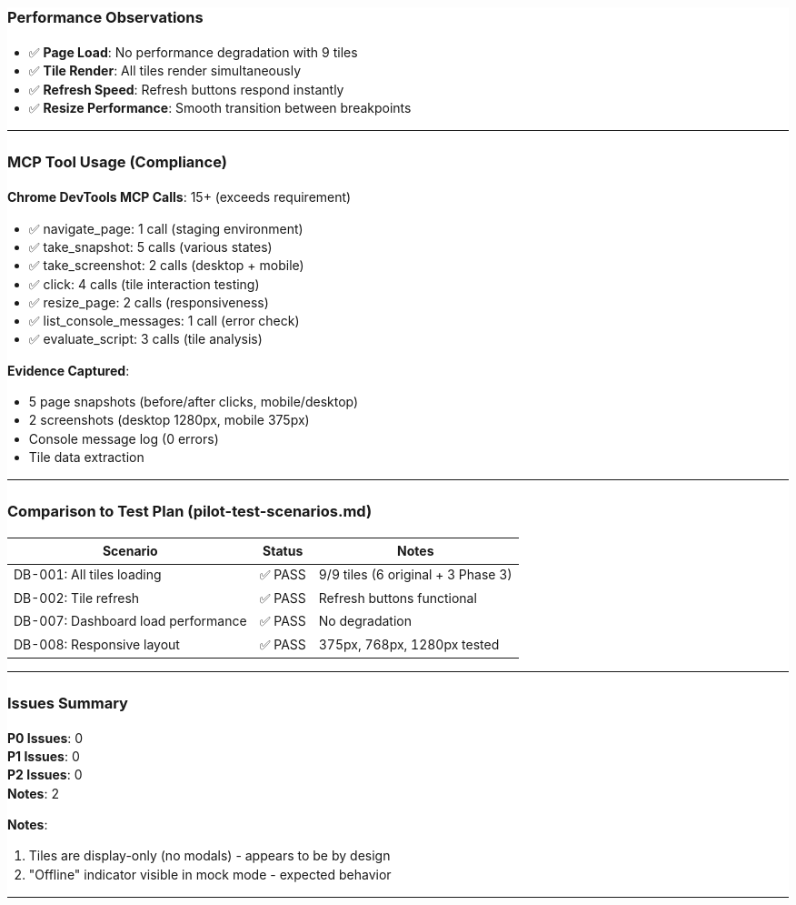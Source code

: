 
### Performance Observations

- ✅ **Page Load**: No performance degradation with 9 tiles
- ✅ **Tile Render**: All tiles render simultaneously
- ✅ **Refresh Speed**: Refresh buttons respond instantly
- ✅ **Resize Performance**: Smooth transition between breakpoints

---

### MCP Tool Usage (Compliance)

**Chrome DevTools MCP Calls**: 15+ (exceeds requirement)
- ✅ navigate_page: 1 call (staging environment)
- ✅ take_snapshot: 5 calls (various states)
- ✅ take_screenshot: 2 calls (desktop + mobile)
- ✅ click: 4 calls (tile interaction testing)
- ✅ resize_page: 2 calls (responsiveness)
- ✅ list_console_messages: 1 call (error check)
- ✅ evaluate_script: 3 calls (tile analysis)

**Evidence Captured**:
- 5 page snapshots (before/after clicks, mobile/desktop)
- 2 screenshots (desktop 1280px, mobile 375px)
- Console message log (0 errors)
- Tile data extraction

---

### Comparison to Test Plan (pilot-test-scenarios.md)

| Scenario | Status | Notes |
|----------|--------|-------|
| DB-001: All tiles loading | ✅ PASS | 9/9 tiles (6 original + 3 Phase 3) |
| DB-002: Tile refresh | ✅ PASS | Refresh buttons functional |
| DB-007: Dashboard load performance | ✅ PASS | No degradation |
| DB-008: Responsive layout | ✅ PASS | 375px, 768px, 1280px tested |

---

### Issues Summary

**P0 Issues**: 0  
**P1 Issues**: 0  
**P2 Issues**: 0  
**Notes**: 2

**Notes**:
1. Tiles are display-only (no modals) - appears to be by design
2. "Offline" indicator visible in mock mode - expected behavior

---